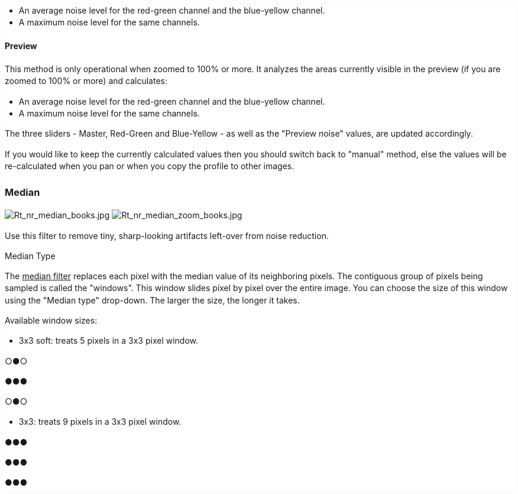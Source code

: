 - An average noise level for the red-green channel and the blue-yellow
  channel.
- A maximum noise level for the same channels.

#### Preview

This method is only operational when zoomed to 100% or more. It analyzes
the areas currently visible in the preview (if you are zoomed to 100% or
more) and calculates:

- An average noise level for the red-green channel and the blue-yellow
  channel.
- A maximum noise level for the same channels.

The three sliders - Master, Red-Green and Blue-Yellow - as well as the
"Preview noise" values, are updated accordingly.

If you would like to keep the currently calculated values then you
should switch back to "manual" method, else the values will be
re-calculated when you pan or when you copy the profile to other images.

### Median

<img src="/images/Rt_nr_median_books.jpg" title="Rt_nr_median_books.jpg"
width="600" alt="Rt_nr_median_books.jpg" />
![](Rt_nr_median_zoom_books.jpg "Rt_nr_median_zoom_books.jpg")

Use this filter to remove tiny, sharp-looking artifacts left-over from
noise reduction.

Median Type  

The [median filter](https://en.wikipedia.org/wiki/Median_filter)
replaces each pixel with the median value of its neighboring pixels. The
contiguous group of pixels being sampled is called the "windows". This
window slides pixel by pixel over the entire image. You can choose the
size of this window using the "Median type" drop-down. The larger the
size, the longer it takes.

Available window sizes:

- 3x3 soft: treats 5 pixels in a 3x3 pixel window.

  
○●○

●●●

○●○

- 3x3: treats 9 pixels in a 3x3 pixel window.

  
●●●

●●●

●●●
